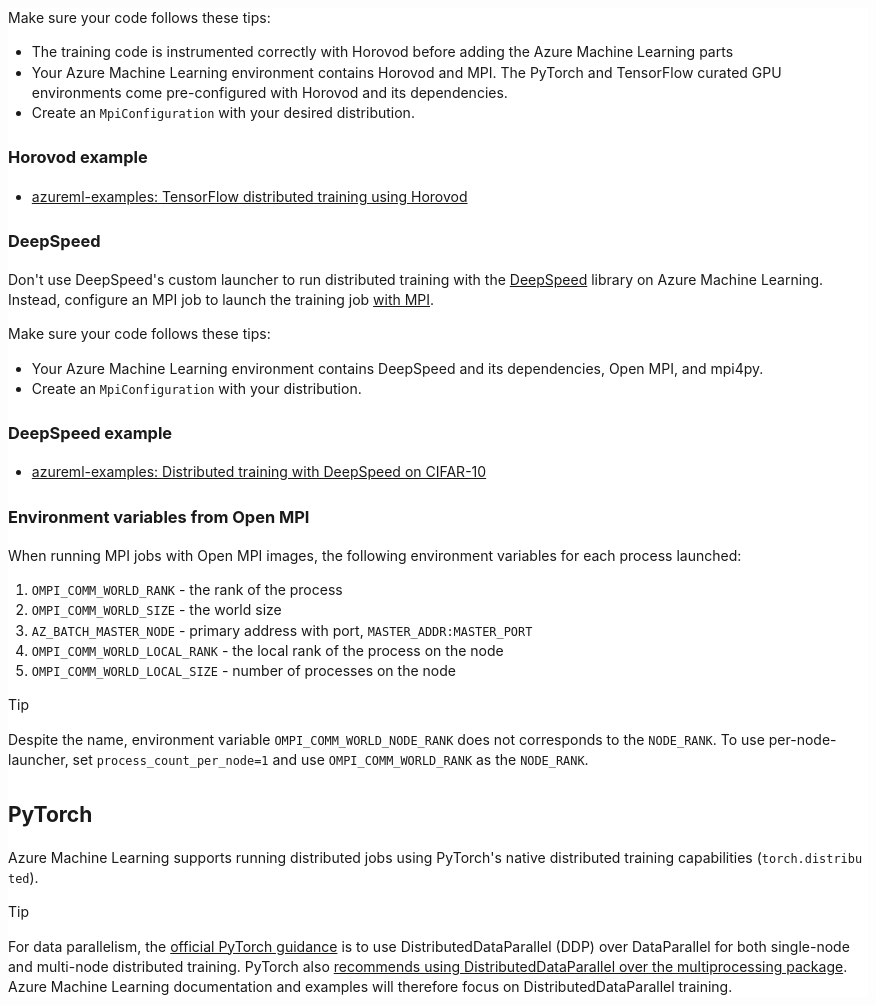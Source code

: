 Make sure your code follows these tips:

* The training code is instrumented correctly with Horovod before adding the Azure Machine Learning parts
* Your Azure Machine Learning environment contains Horovod and MPI. The PyTorch and TensorFlow curated GPU environments come pre-configured with Horovod and its dependencies.
* Create an `MpiConfiguration` with your desired distribution.

### Horovod example

* [azureml-examples: TensorFlow distributed training using Horovod](https://github.com/Azure/azureml-examples/tree/v1-archive/v1/python-sdk/workflows/train/tensorflow/mnist-distributed-horovod)

### DeepSpeed

Don't use DeepSpeed's custom launcher to run distributed training with the [DeepSpeed](https://www.deepspeed.ai/) library on Azure Machine Learning. Instead, configure an MPI job to launch the training job [with MPI](https://www.deepspeed.ai/getting-started/#mpi-and-azureml-compatibility).

Make sure your code follows these tips:

* Your Azure Machine Learning environment contains DeepSpeed and its dependencies, Open MPI, and mpi4py.
* Create an `MpiConfiguration` with your distribution.

### DeepSpeed example

* [azureml-examples: Distributed training with DeepSpeed on CIFAR-10](https://github.com/Azure/azureml-examples/tree/v1-archive/v1/python-sdk/workflows/train/deepspeed/cifar)

### Environment variables from Open MPI

When running MPI jobs with Open MPI images, the following environment variables for each process launched:

1. `OMPI_COMM_WORLD_RANK` - the rank of the process
2. `OMPI_COMM_WORLD_SIZE` - the world size
3. `AZ_BATCH_MASTER_NODE` - primary address with port, `MASTER_ADDR:MASTER_PORT`
4. `OMPI_COMM_WORLD_LOCAL_RANK` - the local rank of the process on the node
5. `OMPI_COMM_WORLD_LOCAL_SIZE` - number of processes on the node

> [!TIP]
> Despite the name, environment variable `OMPI_COMM_WORLD_NODE_RANK` does not corresponds to the `NODE_RANK`. To use per-node-launcher, set `process_count_per_node=1` and use `OMPI_COMM_WORLD_RANK` as the `NODE_RANK`.

## PyTorch

Azure Machine Learning supports running distributed jobs using PyTorch's native distributed training capabilities (`torch.distributed`).

> [!TIP]
> For data parallelism, the [official PyTorch guidance](https://pytorch.org/tutorials/intermediate/ddp_tutorial.html#comparison-between-dataparallel-and-distributeddataparallel) is to use DistributedDataParallel (DDP) over DataParallel for both single-node and multi-node distributed training. PyTorch also [recommends using DistributedDataParallel over the multiprocessing package](https://pytorch.org/docs/stable/notes/cuda.html#use-nn-parallel-distributeddataparallel-instead-of-multiprocessing-or-nn-dataparallel). Azure Machine Learning documentation and examples will therefore focus on DistributedDataParallel training.
